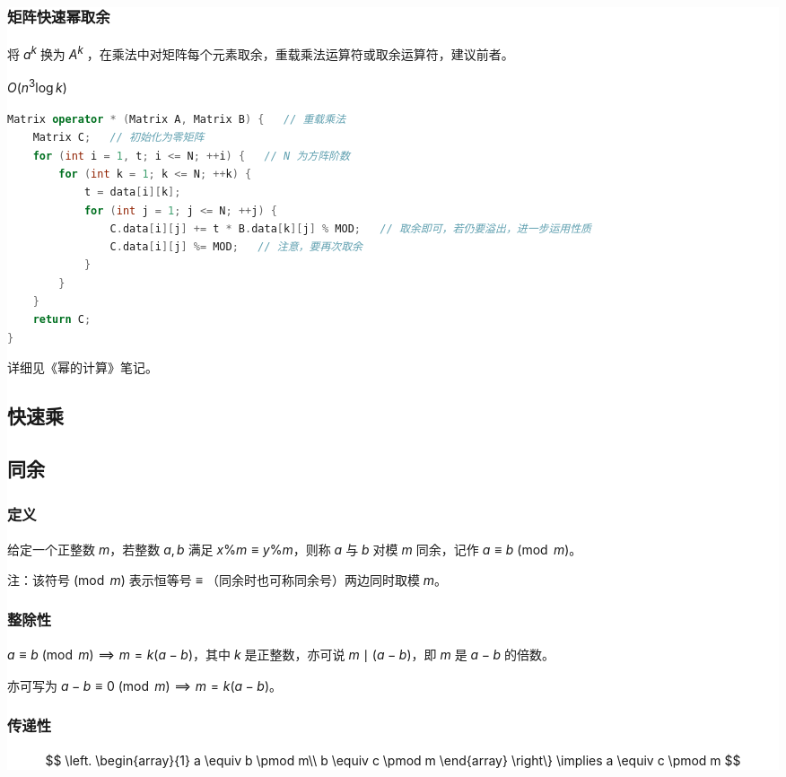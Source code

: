 ### 矩阵快速幂取余

将 $a^k$ 换为 $A^k%mod$ ，在乘法中对矩阵每个元素取余，重载乘法运算符或取余运算符，建议前者。

$O(n^3\log k)$

```c++
Matrix operator * (Matrix A, Matrix B) {   // 重载乘法
    Matrix C;   // 初始化为零矩阵
    for (int i = 1, t; i <= N; ++i) {   // N 为方阵阶数
        for (int k = 1; k <= N; ++k) {
            t = data[i][k];
            for (int j = 1; j <= N; ++j) {
                C.data[i][j] += t * B.data[k][j] % MOD;   // 取余即可，若仍要溢出，进一步运用性质
                C.data[i][j] %= MOD;   // 注意，要再次取余
            }
        }
    }
    return C;
}
```

详细见《幂的计算》笔记。

## 快速乘





## 同余

### 定义

给定一个正整数 $m$，若整数 $a,b$ 满足 $x \% m \equiv y \% m$，则称 $a$ 与 $b$ 对模 $m$ 同余，记作 $a \equiv b \pmod m$。

注：该符号$\pmod m$ 表示恒等号 $\equiv$ （同余时也可称同余号）两边同时取模 $m$。

### 整除性

$a \equiv b \pmod m \implies m = k(a-b)$，其中 $k$ 是正整数，亦可说 $m \mid (a-b)$，即 $m$ 是 $a-b$ 的倍数。

亦可写为 $a - b \equiv 0 \pmod m \implies m = k(a-b)$。

### 传递性

$$
\left.
\begin{array}{1}
a \equiv b \pmod m\\
b \equiv c \pmod m
\end{array}
\right\} \implies a \equiv c \pmod m
$$
